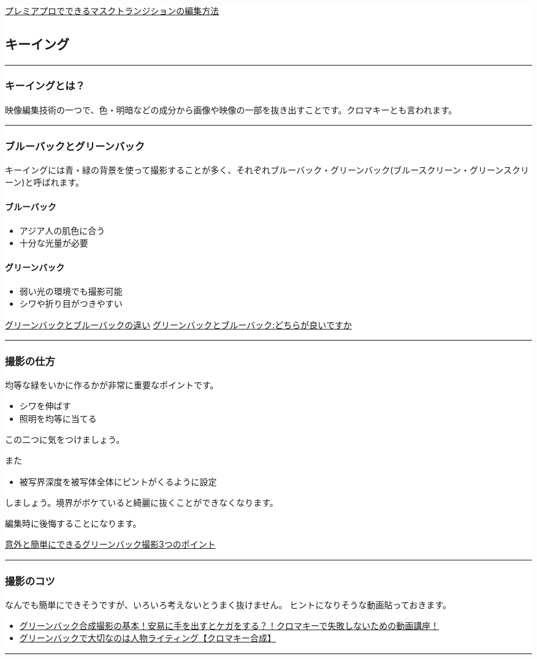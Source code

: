 [プレミアプロでできるマスクトランジションの編集方法](https://www.youtube.com/watch?v=1quIiiezG_0)





## キーイング

---
### キーイングとは？
映像編集技術の一つで、色・明暗などの成分から画像や映像の一部を抜き出すことです。クロマキーとも言われます。


---
### ブルーバックとグリーンバック
キーイングには青・緑の背景を使って撮影することが多く、それぞれブルーバック・グリーンバック(ブルースクリーン・グリーンスクリーン)と呼ばれます。

#### ブルーバック
- アジア人の肌色に合う
- 十分な光量が必要

#### グリーンバック
- 弱い光の環境でも撮影可能
- シワや折り目がつきやすい

[グリーンバックとブルーバックの違い](https://www.adobe.com/jp/creativecloud/video/discover/blue-screen-vs-green-screen.html)
[グリーンバックとブルーバック:どちらが良いですか](https://jp.easeus.com/video-editor-solution/green-screen-vs-blue-screen.html)

---
### 撮影の仕方
均等な緑をいかに作るかが非常に重要なポイントです。
- シワを伸ばす
- 照明を均等に当てる

この二つに気をつけましょう。

また
- 被写界深度を被写体全体にピントがくるように設定

しましょう。境界がボケていると綺麗に抜くことができなくなります。

編集時に後悔することになります。

[意外と簡単にできるグリーンバック撮影3つのポイント](https://www.youtube.com/watch?v=wl2zJ8f7ntQ)

---
### 撮影のコツ
なんでも簡単にできそうですが、いろいろ考えないとうまく抜けません。
ヒントになりそうな動画貼っておきます。

- [グリーンバック合成撮影の基本！安易に手を出すとケガをする？！クロマキーで失敗しないための動画講座！](https://www.youtube.com/watch?v=wpT55Vt2tfc)
- [グリーンバックで大切なのは人物ライティング【クロマキー合成】](https://www.youtube.com/watch?v=LNvof0GZd8E)

---